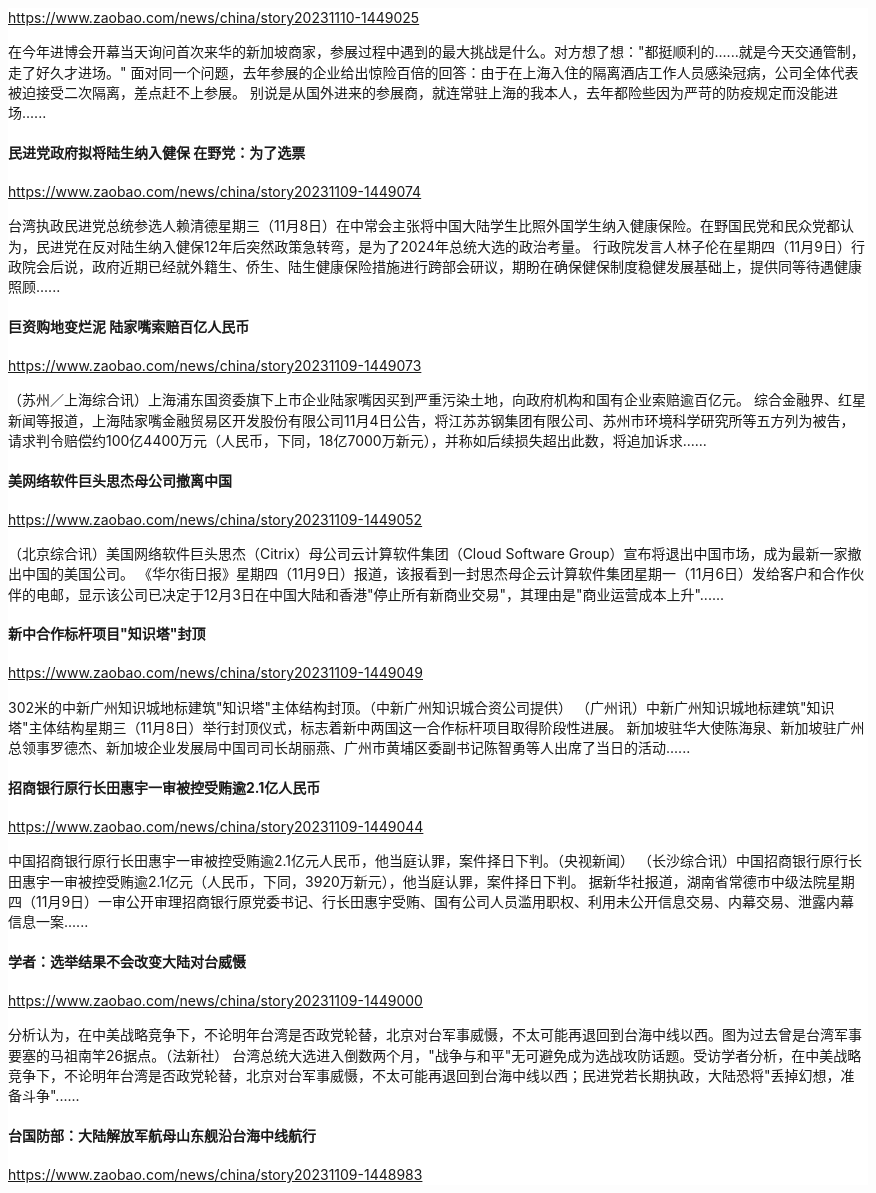 https://www.zaobao.com/news/china/story20231110-1449025

在今年进博会开幕当天询问首次来华的新加坡商家，参展过程中遇到的最大挑战是什么。对方想了想："都挺顺利的......就是今天交通管制，走了好久才进场。"
面对同一个问题，去年参展的企业给出惊险百倍的回答：由于在上海入住的隔离酒店工作人员感染冠病，公司全体代表被迫接受二次隔离，差点赶不上参展。
别说是从国外进来的参展商，就连常驻上海的我本人，去年都险些因为严苛的防疫规定而没能进场......

#### 民进党政府拟将陆生纳入健保 在野党：为了选票

https://www.zaobao.com/news/china/story20231109-1449074

台湾执政民进党总统参选人赖清德星期三（11月8日）在中常会主张将中国大陆学生比照外国学生纳入健康保险。在野国民党和民众党都认为，民进党在反对陆生纳入健保12年后突然政策急转弯，是为了2024年总统大选的政治考量。
行政院发言人林子伦在星期四（11月9日）行政院会后说，政府近期已经就外籍生、侨生、陆生健康保险措施进行跨部会研议，期盼在确保健保制度稳健发展基础上，提供同等待遇健康照顾......

#### 巨资购地变烂泥 陆家嘴索赔百亿人民币

https://www.zaobao.com/news/china/story20231109-1449073

（苏州／上海综合讯）上海浦东国资委旗下上市企业陆家嘴因买到严重污染土地，向政府机构和国有企业索赔逾百亿元。
综合金融界、红星新闻等报道，上海陆家嘴金融贸易区开发股份有限公司11月4日公告，将江苏苏钢集团有限公司、苏州市环境科学研究所等五方列为被告，请求判令赔偿约100亿4400万元（人民币，下同，18亿7000万新元），并称如后续损失超出此数，将追加诉求......

#### 美网络软件巨头思杰母公司撤离中国

https://www.zaobao.com/news/china/story20231109-1449052

（北京综合讯）美国网络软件巨头思杰（Citrix）母公司云计算软件集团（Cloud
Software Group）宣布将退出中国市场，成为最新一家撤出中国的美国公司。
《华尔街日报》星期四（11月9日）报道，该报看到一封思杰母企云计算软件集团星期一（11月6日）发给客户和合作伙伴的电邮，显示该公司已决定于12月3日在中国大陆和香港"停止所有新商业交易"，其理由是"商业运营成本上升"......

#### 新中合作标杆项目"知识塔"封顶

https://www.zaobao.com/news/china/story20231109-1449049

302米的中新广州知识城地标建筑"知识塔"主体结构封顶。（中新广州知识城合资公司提供）
（广州讯）中新广州知识城地标建筑"知识塔"主体结构星期三（11月8日）举行封顶仪式，标志着新中两国这一合作标杆项目取得阶段性进展。
新加坡驻华大使陈海泉、新加坡驻广州总领事罗德杰、新加坡企业发展局中国司司长胡丽燕、广州市黄埔区委副书记陈智勇等人出席了当日的活动......

#### 招商银行原行长田惠宇一审被控受贿逾2.1亿人民币

https://www.zaobao.com/news/china/story20231109-1449044

中国招商银行原行长田惠宇一审被控受贿逾2.1亿元人民币，他当庭认罪，案件择日下判。（央视新闻）
（长沙综合讯）中国招商银行原行长田惠宇一审被控受贿逾2.1亿元（人民币，下同，3920万新元），他当庭认罪，案件择日下判。
据新华社报道，湖南省常德市中级法院星期四（11月9日）一审公开审理招商银行原党委书记、行长田惠宇受贿、国有公司人员滥用职权、利用未公开信息交易、内幕交易、泄露内幕信息一案......

#### 学者：选举结果不会改变大陆对台威慑

https://www.zaobao.com/news/china/story20231109-1449000

分析认为，在中美战略竞争下，不论明年台湾是否政党轮替，北京对台军事威慑，不太可能再退回到台海中线以西。图为过去曾是台湾军事要塞的马祖南竿26据点。（法新社）
台湾总统大选进入倒数两个月，"战争与和平"无可避免成为选战攻防话题。受访学者分析，在中美战略竞争下，不论明年台湾是否政党轮替，北京对台军事威慑，不太可能再退回到台海中线以西；民进党若长期执政，大陆恐将"丢掉幻想，准备斗争"......

#### 台国防部：大陆解放军航母山东舰沿台海中线航行

https://www.zaobao.com/news/china/story20231109-1448983
